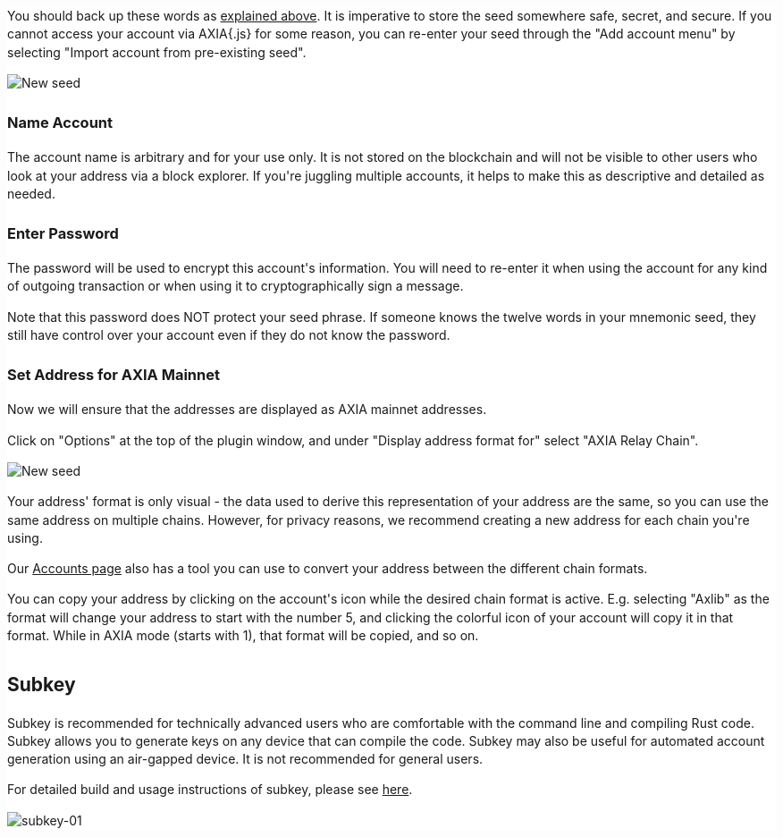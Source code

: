 You should back up these words as [explained above](#storing-your-key-safely). It is imperative to store the seed somewhere safe, secret, and secure. If you cannot access your account via AXIA{.js} for some reason, you can re-enter your seed through the "Add account menu" by selecting "Import account from pre-existing seed".

![New seed](assets/accounts/AXIA_plugin_js_new_03.png)

### Name Account

The account name is arbitrary and for your use only. It is not stored on the blockchain and will not be visible to other users who look at your address via a block explorer. If you're juggling multiple accounts, it helps to make this as descriptive and detailed as needed.

### Enter Password

The password will be used to encrypt this account's information. You will need to re-enter it when using the account for any kind of outgoing transaction or when using it to cryptographically sign a message.

Note that this password does NOT protect your seed phrase. If someone knows the twelve words in your mnemonic seed, they still have control over your account even if they do not know the password.

### Set Address for AXIA Mainnet

Now we will ensure that the addresses are displayed as AXIA mainnet addresses.

Click on "Options" at the top of the plugin window, and under "Display address format for" select "AXIA Relay Chain".

![New seed](assets/accounts/AXIA_plugin_js_new_04.png)

Your address' format is only visual - the data used to derive this representation of your address are the same, so you can use the same address on multiple chains. However, for privacy reasons, we recommend creating a new address for each chain you're using.

Our [Accounts page](learn-accounts#address-conversion-tools) also has a tool you can use to convert your address between the different chain formats.

You can copy your address by clicking on the account's icon while the desired chain format is active. E.g. selecting "Axlib" as the format will change your address to start with the number 5, and clicking the colorful icon of your account will copy it in that format. While in AXIA mode (starts with 1), that format will be copied, and so on.

## Subkey

Subkey is recommended for technically advanced users who are comfortable with the command line and compiling Rust code. Subkey allows you to generate keys on any device that can compile the code. Subkey may also be useful for automated account generation using an air-gapped device. It is not recommended for general users.

For detailed build and usage instructions of subkey, please see [here](https://github.com/axia-tech/axlib/tree/master/bin/utils/subkey).

![subkey-01](assets/accounts/subkey_01.jpg)
